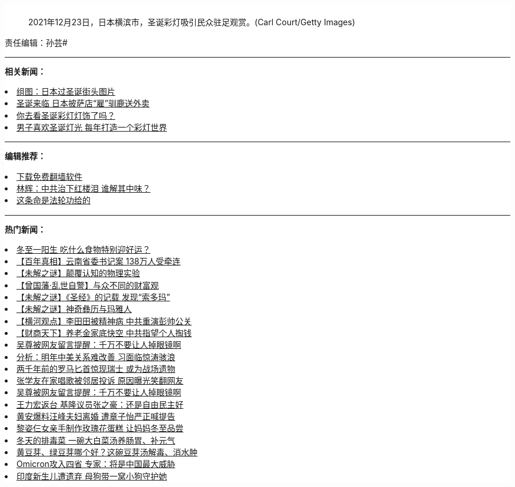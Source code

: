 <figure id="attachment_13457850" aria-describedby="caption-attachment-13457850" style="width: 600px" class="wp-caption aligncenter"><a target="_blank" href="https://i.epochtimes.com/assets/uploads/2021/12/id13457850-GettyImages-1237394483.jpg"><img class="size-large wp-image-13457850" src="https://i.epochtimes.com/assets/uploads/2021/12/id13457850-GettyImages-1237394483-600x400.jpg" alt="" width="600" b="400" /></a><figcaption id="caption-attachment-13457850" class="wp-caption-text">2021年12月23日，日本横滨市，圣诞彩灯吸引民众驻足观赏。(Carl Court/Getty Images)</figcaption></figure>
<p>责任编辑：孙芸#</p>
	
<hr>


<strong>相关新闻：</strong>
<li><a href="https://github.com/dslwzb3472/djy/blob/master/gb/7/12/25/n1953999.md#1">组图：日本过圣诞街头图片</a></li>
<li><a href="https://github.com/dslwzb3472/djy/blob/master/gb/16/11/30/n8542504.md#1">圣诞来临 日本披萨店“雇”驯鹿送外卖</a></li>
<li><a href="https://github.com/dslwzb3472/djy/blob/master/gb/19/12/24/n11741783.md#1">你去看圣诞彩灯灯饰了吗？</a></li>
<li><a href="https://github.com/dslwzb3472/djy/blob/master/gb/21/12/19/n13446187.md#1">男子喜欢圣诞灯光 每年打造一个彩灯世界</a></li>
<hr>


<strong>编辑推荐：</strong>
<li><a href="https://github.com/upjkzu3674/www/blob/master/README.md?dfh#1" target="_blank">下载免费翻墙软件</a></li><li><a href="https://github.com/tsiac2612/djy/blob/master/gb/17/12/21/n9981424.md#1" target="_blank">林辉：中共治下红楼泪 谁解其中味？</a></li><li><a href="https://github.com/tsiac2612/djy/blob/master/gb/15/10/21/n4555095.md#1" target="_blank">这条命是法轮功给的</a></li>
<hr>

<strong>热门新闻：</strong>
<li><a href="https://github.com/dslwzb3472/djy/blob/master/gb/21/12/15/n13439208.md#1">冬至一阳生 吃什么食物特别迎好运？</a></li>
<li><a href="https://github.com/dslwzb3472/djy/blob/master/gb/21/12/16/n13442125.md#1">【百年真相】云南省委书记案 138万人受牵连</a></li>
<li><a href="https://github.com/dslwzb3472/djy/blob/master/gb/21/12/17/n13443991.md#1">【未解之谜】颠覆认知的物理实验</a></li>
<li><a href="https://github.com/dslwzb3472/djy/blob/master/gb/21/12/15/n13439826.md#1">【曾国藩·乱世自警】与众不同的财富观</a></li>
<li><a href="https://github.com/dslwzb3472/djy/blob/master/gb/21/12/16/n13441875.md#1">【未解之谜】《圣经》的记载  发现“索多玛”</a></li>
<li><a href="https://github.com/dslwzb3472/djy/blob/master/gb/21/12/23/n13456034.md#1">【未解之谜】神奇彝历与玛雅人</a></li>
<li><a href="https://github.com/dslwzb3472/djy/blob/master/gb/21/12/23/n13456276.md#1">【横河观点】李田田被精神病 中共重演彭帅公关</a></li>
<li><a href="https://github.com/dslwzb3472/djy/blob/master/gb/21/12/23/n13456194.md#1">【财商天下】养老金家底快空 中共指望个人掏钱</a></li>
<li><a href="https://github.com/dslwzb3472/djy/blob/master/gb/21/12/21/n13451501.md#1">吴尊被网友留言提醒：千万不要让人掉眼镜啊</a></li>
<li><a href="https://github.com/dslwzb3472/djy/blob/master/gb/21/12/22/n13453120.md#1">分析：明年中美关系难改善 习面临惊涛骇浪</a></li>
<li><a href="https://github.com/dslwzb3472/djy/blob/master/gb/21/12/22/n13451913.md#1">两千年前的罗马匕首惊现瑞士 或为战场遗物</a></li>
<li><a href="https://github.com/dslwzb3472/djy/blob/master/gb/21/12/22/n13453718.md#1">张学友在家唱歌被邻居投诉 原因曝光笑翻网友</a></li>
<li><a href="https://github.com/dslwzb3472/djy/blob/master/gb/21/12/21/n13451501.md#1">吴尊被网友留言提醒：千万不要让人掉眼镜啊</a></li>
<li><a href="https://github.com/dslwzb3472/djy/blob/master/gb/21/12/21/n13451265.md#1">王力宏返台 基隆议员张之豪：还是自由民主好</a></li>
<li><a href="https://github.com/dslwzb3472/djy/blob/master/gb/21/12/22/n13453856.md#1">黄安爆料汪峰夫妇离婚 遭章子怡严正喊提告</a></li>
<li><a href="https://github.com/dslwzb3472/djy/blob/master/gb/21/12/22/n13451857.md#1">黎姿仨女亲手制作玫瑰花蛋糕 让妈妈冬至品尝</a></li>
<li><a href="https://github.com/dslwzb3472/djy/blob/master/gb/21/12/21/n13449697.md#1">冬天的排毒菜 一碗大白菜汤养肠胃、补元气</a></li>
<li><a href="https://github.com/dslwzb3472/djy/blob/master/gb/21/12/21/n13449965.md#1">黄豆芽、绿豆芽哪个好？这碗豆芽汤解毒、消水肿</a></li>
<li><a href="https://github.com/dslwzb3472/djy/blob/master/gb/21/12/22/n13453532.md#1">Omicron攻入四省 专家：将是中国最大威胁</a></li>
<li><a href="https://github.com/dslwzb3472/djy/blob/master/gb/21/12/23/n13454499.md#1">印度新生儿遭遗弃 母狗带一窝小狗守护她</a></li>